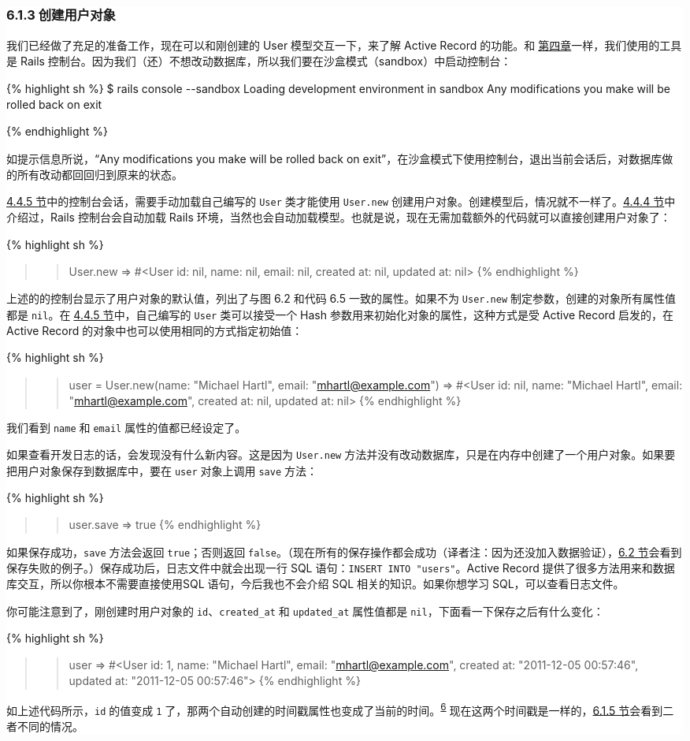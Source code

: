 <h3 id="sec-6-1-3">6.1.3 创建用户对象</h3>

我们已经做了充足的准备工作，现在可以和刚创建的 User 模型交互一下，来了解 Active Record 的功能。和 [第四章](chapter4.html)一样，我们使用的工具是 Rails 控制台。因为我们（还）不想改动数据库，所以我们要在沙盒模式（sandbox）中启动控制台：

{% highlight sh %}
$ rails console --sandbox
Loading development environment in sandbox
Any modifications you make will be rolled back on exit
>>
{% endhighlight %}

如提示信息所说，“Any modifications you make will be rolled back on exit”，在沙盒模式下使用控制台，退出当前会话后，对数据库做的所有改动都回回归到原来的状态。

[4.4.5 节](chapter4.html#sec-4-4-5)中的控制台会话，需要手动加载自己编写的 `User` 类才能使用 `User.new` 创建用户对象。创建模型后，情况就不一样了。[4.4.4 节](chapter4.html#sec-4-4-4)中介绍过，Rails 控制台会自动加载 Rails 环境，当然也会自动加载模型。也就是说，现在无需加载额外的代码就可以直接创建用户对象了：

{% highlight sh %}
>> User.new
=> #<User id: nil, name: nil, email: nil, created at: nil, updated at: nil>
{% endhighlight %}

上述的的控制台显示了用户对象的默认值，列出了与图 6.2 和代码 6.5 一致的属性。如果不为 `User.new` 制定参数，创建的对象所有属性值都是 `nil`。在 [4.4.5 节](chapter4.html#sec-4-4-5)中，自己编写的 `User` 类可以接受一个 Hash 参数用来初始化对象的属性，这种方式是受 Active Record 启发的，在 Active Record 的对象中也可以使用相同的方式指定初始值：

{% highlight sh %}
>> user = User.new(name: "Michael Hartl", email: "mhartl@example.com")
=> #<User id: nil, name: "Michael Hartl", email: "mhartl@example.com",
created at: nil, updated at: nil>
{% endhighlight %}

我们看到 `name` 和 `email` 属性的值都已经设定了。

如果查看开发日志的话，会发现没有什么新内容。这是因为 `User.new` 方法并没有改动数据库，只是在内存中创建了一个用户对象。如果要把用户对象保存到数据库中，要在 `user` 对象上调用 `save` 方法：

{% highlight sh %}
>> user.save
=> true
{% endhighlight %}

如果保存成功，`save` 方法会返回 `true`；否则返回 `false`。（现在所有的保存操作都会成功（译者注：因为还没加入数据验证），[6.2 节](#sec-6-2)会看到保存失败的例子。）保存成功后，日志文件中就会出现一行 SQL 语句：`INSERT INTO "users"`。Active Record 提供了很多方法用来和数据库交互，所以你根本不需要直接使用SQL 语句，今后我也不会介绍 SQL 相关的知识。如果你想学习 SQL，可以查看日志文件。

你可能注意到了，刚创建时用户对象的 `id`、`created_at` 和 `updated_at` 属性值都是 `nil`，下面看一下保存之后有什么变化：

{% highlight sh %}
>> user
=> #<User id: 1, name: "Michael Hartl", email: "mhartl@example.com",
created at: "2011-12-05 00:57:46", updated at: "2011-12-05 00:57:46">
{% endhighlight %}

如上述代码所示，`id` 的值变成 `1` 了，那两个自动创建的时间戳属性也变成了当前的时间。<sup>[6](#fn-6)</sup> 现在这两个时间戳是一样的，[6.1.5 节](#sec-6-1-5)会看到二者不同的情况。

